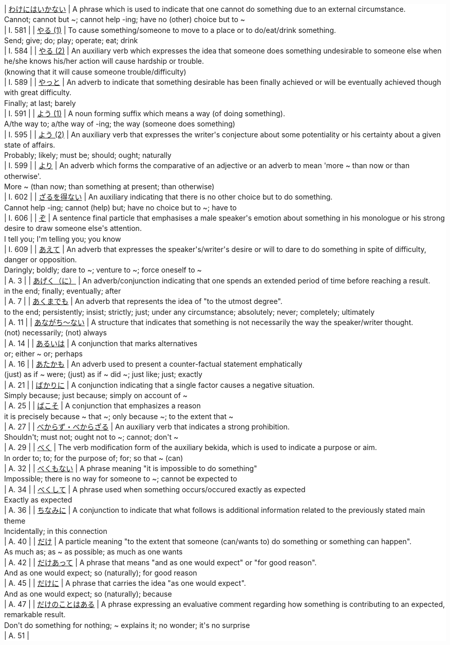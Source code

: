 | [わけにはいかない](https://core6000.neocities.org/dojg/entries/393.html) | A phrase which is used to indicate that one cannot do something due to an external circumstance.<br/>Cannot; cannot but ~; cannot help -ing; have no (other) choice but to ~<br/> | I. 581 |
| [やる (1)](https://core6000.neocities.org/dojg/entries/394.html) | To cause something/someone to move to a place or to do/eat/drink something.<br/>Send; give; do; play; operate; eat; drink<br/> | I. 584 |
| [やる (2)](https://core6000.neocities.org/dojg/entries/395.html) | An auxiliary verb which expresses the idea that someone does something undesirable to someone else when he/she knows his/her action will cause hardship or trouble.<br/>(knowing that it will cause someone trouble/difficulty)<br/> | I. 589 |
| [やっと](https://core6000.neocities.org/dojg/entries/396.html) | An adverb to indicate that something desirable has been finally achieved or will be eventually achieved though with great difficulty.<br/>Finally; at last; barely<br/> | I. 591 |
| [よう (1)](https://core6000.neocities.org/dojg/entries/397.html) | A noun forming suffix which means a way (of doing something).<br/>A/the way to; a/the way of -ing; the way (someone does something)<br/> | I. 595 |
| [よう (2)](https://core6000.neocities.org/dojg/entries/398.html) | An auxiliary verb that expresses the writer's conjecture about some potentiality or his certainty about a given state of affairs.<br/>Probably; likely; must be; should; ought; naturally<br/> | I. 599 |
| [より](https://core6000.neocities.org/dojg/entries/399.html) | An adverb which forms the comparative of an adjective or an adverb to mean 'more ~ than now or than otherwise'.<br/>More ~ (than now; than something at present; than otherwise)<br/> | I. 602 |
| [ざるを得ない](https://core6000.neocities.org/dojg/entries/400.html) | An auxiliary indicating that there is no other choice but to do something.<br/>Cannot help -ing; cannot (help) but; have no choice but to ~; have to<br/> | I. 606 |
| [ぞ](https://core6000.neocities.org/dojg/entries/401.html) | A sentence final particle that emphasises a male speaker's emotion about something in his monologue or his strong desire to draw someone else's attention.<br/>I tell you; I'm telling you; you know<br/> | I. 609 |
| [あえて](https://core6000.neocities.org/dojg/entries/402.html) | An adverb that expresses the speaker's/writer's desire or will to dare to do something in spite of difficulty, danger or opposition.<br/>Daringly; boldly; dare to ~; venture to ~; force oneself to ~<br/> | A. 3 |
| [あげく（に）](https://core6000.neocities.org/dojg/entries/403.html) | An adverb/conjunction indicating that one spends an extended period of time before reaching a result.<br/>in the end; finally; eventually; after<br/> | A. 7 |
| [あくまでも](https://core6000.neocities.org/dojg/entries/404.html) | An adverb that represents the idea of "to the utmost degree".<br/>to the end; persistently; insist; strictly; just; under any circumstance; absolutely; never; completely; ultimately<br/> | A. 11 |
| [あながち～ない](https://core6000.neocities.org/dojg/entries/405.html) | A structure that indicates that something is not necessarily the way the speaker/writer thought.<br/>(not) necessarily; (not) always<br/> | A. 14 |
| [あるいは](https://core6000.neocities.org/dojg/entries/406.html) | A conjunction that marks alternatives<br/>or; either ~ or; perhaps<br/> | A. 16 |
| [あたかも](https://core6000.neocities.org/dojg/entries/407.html) | An adverb used to present a counter-factual statement emphatically<br/>(just) as if ~ were; (just) as if ~ did ~; just like; just; exactly<br/> | A. 21 |
| [ばかりに](https://core6000.neocities.org/dojg/entries/408.html) | A conjunction indicating that a single factor causes a negative situation.<br/>Simply because; just because; simply on account of ~<br/> | A. 25 |
| [ばこそ](https://core6000.neocities.org/dojg/entries/409.html) | A conjunction that emphasizes a reason<br/>it is precisely because ~ that ~; only because ~; to the extent that ~<br/> | A. 27 |
| [べからず・べからざる](https://core6000.neocities.org/dojg/entries/410.html) | An auxiliary verb that indicates a strong prohibition.<br/>Shouldn't; must not; ought not to ~; cannot; don't ~<br/> | A. 29 |
| [べく](https://core6000.neocities.org/dojg/entries/411.html) | The verb modification form of the auxiliary bekida, which is used to indicate a purpose or aim.<br/>In order to; to; for the purpose of; for; so that ~ (can)<br/> | A. 32 |
| [べくもない](https://core6000.neocities.org/dojg/entries/412.html) | A phrase meaning "it is impossible to do something"<br/>Impossible; there is no way for someone to ~; cannot be expected to<br/> | A. 34 |
| [べくして](https://core6000.neocities.org/dojg/entries/413.html) | A phrase used when something occurs/occured exactly as expected<br/>Exactly as expected<br/> | A. 36 |
| [ちなみに](https://core6000.neocities.org/dojg/entries/414.html) | A conjunction to indicate that what follows is additional information related to the previously stated main theme<br/>Incidentally; in this connection<br/> | A. 40 |
| [だけ](https://core6000.neocities.org/dojg/entries/415.html) | A particle meaning "to the extent that someone (can/wants to) do something or something can happen".<br/>As much as; as ~ as possible; as much as one wants<br/> | A. 42 |
| [だけあって](https://core6000.neocities.org/dojg/entries/416.html) | A phrase that means "and as one would expect" or "for good reason".<br/>And as one would expect; so (naturally); for good reason<br/> | A. 45 |
| [だけに](https://core6000.neocities.org/dojg/entries/417.html) | A phrase that carries the idea "as one would expect".<br/>And as one would expect; so (naturally); because<br/> | A. 47 |
| [だけのことはある](https://core6000.neocities.org/dojg/entries/418.html) | A phrase expressing an evaluative comment regarding how something is contributing to an expected, remarkable result.<br/>Don't do something for nothing; ~ explains it; no wonder; it's no surprise<br/> | A. 51 |